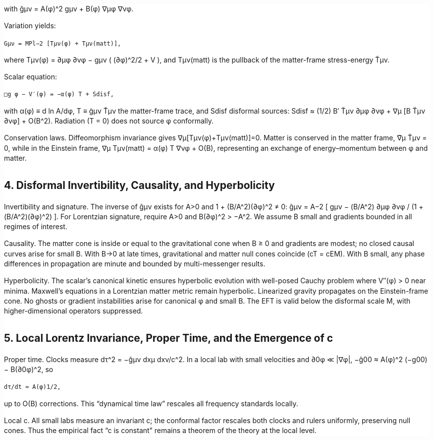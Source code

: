 with ĝμν = A(φ)^2 gμν + B(φ) ∇μφ ∇νφ.

Variation yields:
```
Gμν = MPl−2 [Tμν(φ) + Tμν(matt)],
```

where Tμν(φ) = ∂μφ ∂νφ − gμν ( (∂φ)^2/2 + V ), and Tμν(matt) is the pullback of the matter-frame stress-energy T̃μν.

Scalar equation:
```
□g φ − V′(φ) = −α(φ) T + Sdisf,
```

with α(φ) ≡ d ln A/dφ, T ≡ g̃μν T̃μν the matter-frame trace, and Sdisf disformal sources:
Sdisf ≈ (1/2) B′ T̃μν ∂μφ ∂νφ + ∇μ [B T̃μν ∂νφ] + O(B^2).
Radiation (T = 0) does not source φ conformally.

Conservation laws. Diffeomorphism invariance gives ∇μ[Tμν(φ)+Tμν(matt)]=0. Matter is conserved in the matter frame, ∇̃μ T̃μν = 0, while in the Einstein frame,
∇μ Tμν(matt) = α(φ) T ∇νφ + O(B),
representing an exchange of energy–momentum between φ and matter.

## 4. Disformal Invertibility, Causality, and Hyperbolicity


Invertibility and signature. The inverse of ĝμν exists for A>0 and 1 + (B/A^2)(∂φ)^2 ≠ 0:
ĝμν = A−2 [ gμν − (B/A^2) ∂μφ ∂νφ / (1 + (B/A^2)(∂φ)^2) ].
For Lorentzian signature, require A>0 and B(∂φ)^2 > −A^2. We assume B small and gradients bounded in all regimes of interest.

Causality. The matter cone is inside or equal to the gravitational cone when B ≥ 0 and gradients are modest; no closed causal curves arise for small B. With B→0 at late times, gravitational and matter null cones coincide (cT = cEM). With B small, any phase differences in propagation are minute and bounded by multi-messenger results.

Hyperbolicity. The scalar’s canonical kinetic ensures hyperbolic evolution with well-posed Cauchy problem where V″(φ) > 0 near minima. Maxwell’s equations in a Lorentzian matter metric remain hyperbolic. Linearized gravity propagates on the Einstein-frame cone. No ghosts or gradient instabilities arise for canonical φ and small B. The EFT is valid below the disformal scale M, with higher-dimensional operators suppressed.

## 5. Local Lorentz Invariance, Proper Time, and the Emergence of c


Proper time. Clocks measure dτ^2 = −ĝμν dxμ dxν/c^2. In a local lab with small velocities and ∂0φ ≪ |∇φ|, −ĝ00 ≈ A(φ)^2 (−g00) − B(∂0φ)^2, so
```
dτ/dt ≈ A(φ)1/2,
```

up to O(B) corrections. This “dynamical time law” rescales all frequency standards locally.

Local c. All small labs measure an invariant c; the conformal factor rescales both clocks and rulers uniformly, preserving null cones. Thus the empirical fact “c is constant” remains a theorem of the theory at the local level.
